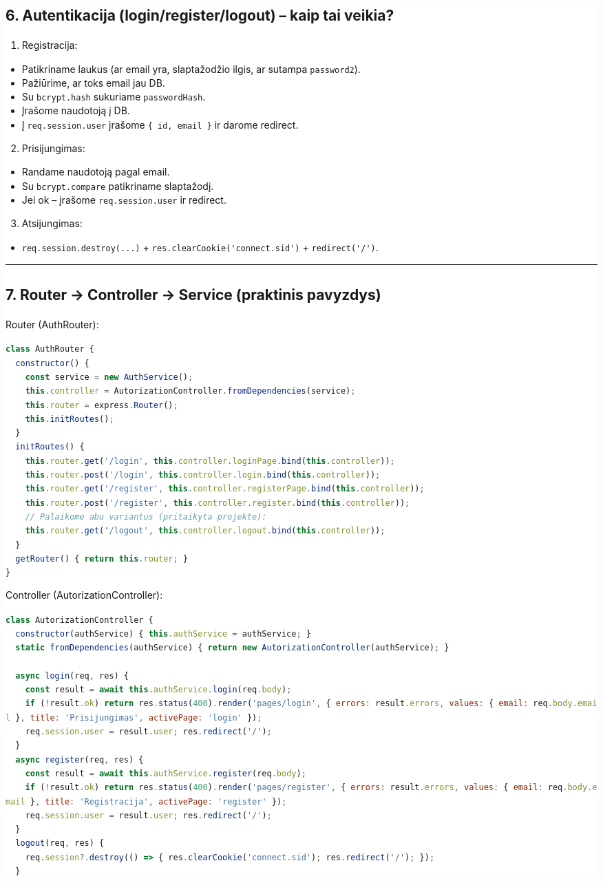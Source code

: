 
## 6. Autentikacija (login/register/logout) – kaip tai veikia?

1) Registracija:
- Patikriname laukus (ar email yra, slaptažodžio ilgis, ar sutampa `password2`).
- Pažiūrime, ar toks email jau DB.
- Su `bcrypt.hash` sukuriame `passwordHash`.
- Įrašome naudotoją į DB.
- Į `req.session.user` įrašome `{ id, email }` ir darome redirect.

2) Prisijungimas:
- Randame naudotoją pagal email.
- Su `bcrypt.compare` patikriname slaptažodį.
- Jei ok – įrašome `req.session.user` ir redirect.

3) Atsijungimas:
- `req.session.destroy(...)` + `res.clearCookie('connect.sid')` + `redirect('/')`.

---

## 7. Router → Controller → Service (praktinis pavyzdys)

Router (AuthRouter):
```js
class AuthRouter {
  constructor() {
    const service = new AuthService();
    this.controller = AutorizationController.fromDependencies(service);
    this.router = express.Router();
    this.initRoutes();
  }
  initRoutes() {
    this.router.get('/login', this.controller.loginPage.bind(this.controller));
    this.router.post('/login', this.controller.login.bind(this.controller));
    this.router.get('/register', this.controller.registerPage.bind(this.controller));
    this.router.post('/register', this.controller.register.bind(this.controller));
    // Palaikome abu variantus (pritaikyta projekte):
    this.router.get('/logout', this.controller.logout.bind(this.controller));
  }
  getRouter() { return this.router; }
}
```

Controller (AutorizationController):
```js
class AutorizationController {
  constructor(authService) { this.authService = authService; }
  static fromDependencies(authService) { return new AutorizationController(authService); }

  async login(req, res) {
    const result = await this.authService.login(req.body);
    if (!result.ok) return res.status(400).render('pages/login', { errors: result.errors, values: { email: req.body.email }, title: 'Prisijungimas', activePage: 'login' });
    req.session.user = result.user; res.redirect('/');
  }
  async register(req, res) {
    const result = await this.authService.register(req.body);
    if (!result.ok) return res.status(400).render('pages/register', { errors: result.errors, values: { email: req.body.email }, title: 'Registracija', activePage: 'register' });
    req.session.user = result.user; res.redirect('/');
  }
  logout(req, res) {
    req.session?.destroy(() => { res.clearCookie('connect.sid'); res.redirect('/'); });
  }
```